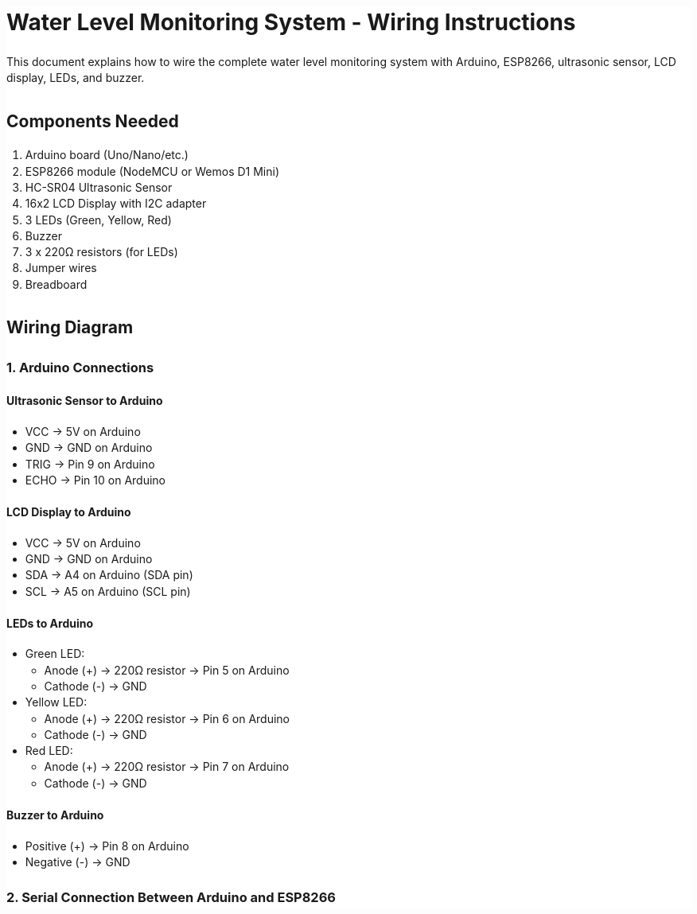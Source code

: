 # Water Level Monitoring System - Wiring Instructions

This document explains how to wire the complete water level monitoring system with Arduino, ESP8266, ultrasonic sensor, LCD display, LEDs, and buzzer.

## Components Needed

1. Arduino board (Uno/Nano/etc.)
2. ESP8266 module (NodeMCU or Wemos D1 Mini)
3. HC-SR04 Ultrasonic Sensor
4. 16x2 LCD Display with I2C adapter
5. 3 LEDs (Green, Yellow, Red)
6. Buzzer
7. 3 x 220Ω resistors (for LEDs)
8. Jumper wires
9. Breadboard

## Wiring Diagram

### 1. Arduino Connections

#### Ultrasonic Sensor to Arduino
- VCC → 5V on Arduino
- GND → GND on Arduino
- TRIG → Pin 9 on Arduino
- ECHO → Pin 10 on Arduino

#### LCD Display to Arduino
- VCC → 5V on Arduino
- GND → GND on Arduino
- SDA → A4 on Arduino (SDA pin)
- SCL → A5 on Arduino (SCL pin)

#### LEDs to Arduino 
- Green LED:
  - Anode (+) → 220Ω resistor → Pin 5 on Arduino
  - Cathode (-) → GND
- Yellow LED:
  - Anode (+) → 220Ω resistor → Pin 6 on Arduino
  - Cathode (-) → GND
- Red LED:
  - Anode (+) → 220Ω resistor → Pin 7 on Arduino
  - Cathode (-) → GND

#### Buzzer to Arduino
- Positive (+) → Pin 8 on Arduino
- Negative (-) → GND

### 2. Serial Connection Between Arduino and ESP8266
